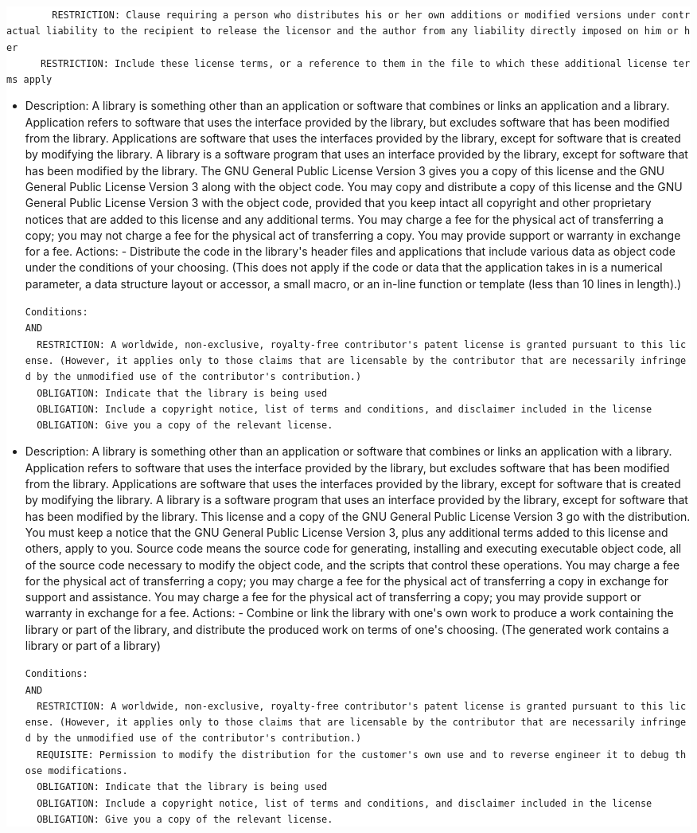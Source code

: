             RESTRICTION: Clause requiring a person who distributes his or her own additions or modified versions under contractual liability to the recipient to release the licensor and the author from any liability directly imposed on him or her
          RESTRICTION: Include these license terms, or a reference to them in the file to which these additional license terms apply

-   Description: A library is something other than an application or software that combines or links an application and a library. Application refers to software that uses the interface provided by the library, but excludes software that has been modified from the library. Applications are software that uses the interfaces provided by the library, except for software that is created by modifying the library. A library is a software program that uses an interface provided by the library, except for software that has been modified by the library. The GNU General Public License Version 3 gives you a copy of this license and the GNU General Public License Version 3 along with the object code. You may copy and distribute a copy of this license and the GNU General Public License Version 3 with the object code, provided that you keep intact all copyright and other proprietary notices that are added to this license and any additional terms. You may charge a fee for the physical act of transferring a copy; you may not charge a fee for the physical act of transferring a copy. You may provide support or warranty in exchange for a fee.
        Actions:
        - Distribute the code in the library's header files and applications that include various data as object code under the conditions of your choosing. (This does not apply if the code or data that the application takes in is a numerical parameter, a data structure layout or accessor, a small macro, or an in-line function or template (less than 10 lines in length).)

        Conditions:
        AND
          RESTRICTION: A worldwide, non-exclusive, royalty-free contributor's patent license is granted pursuant to this license. (However, it applies only to those claims that are licensable by the contributor that are necessarily infringed by the unmodified use of the contributor's contribution.)
          OBLIGATION: Indicate that the library is being used
          OBLIGATION: Include a copyright notice, list of terms and conditions, and disclaimer included in the license
          OBLIGATION: Give you a copy of the relevant license.

-   Description: A library is something other than an application or software that combines or links an application with a library. Application refers to software that uses the interface provided by the library, but excludes software that has been modified from the library. Applications are software that uses the interfaces provided by the library, except for software that is created by modifying the library. A library is a software program that uses an interface provided by the library, except for software that has been modified by the library. This license and a copy of the GNU General Public License Version 3 go with the distribution. You must keep a notice that the GNU General Public License Version 3, plus any additional terms added to this license and others, apply to you. Source code means the source code for generating, installing and executing executable object code, all of the source code necessary to modify the object code, and the scripts that control these operations. You may charge a fee for the physical act of transferring a copy; you may charge a fee for the physical act of transferring a copy in exchange for support and assistance. You may charge a fee for the physical act of transferring a copy; you may provide support or warranty in exchange for a fee.
        Actions:
        - Combine or link the library with one's own work to produce a work containing the library or part of the library, and distribute the produced work on terms of one's choosing. (The generated work contains a library or part of a library)

        Conditions:
        AND
          RESTRICTION: A worldwide, non-exclusive, royalty-free contributor's patent license is granted pursuant to this license. (However, it applies only to those claims that are licensable by the contributor that are necessarily infringed by the unmodified use of the contributor's contribution.)
          REQUISITE: Permission to modify the distribution for the customer's own use and to reverse engineer it to debug those modifications.
          OBLIGATION: Indicate that the library is being used
          OBLIGATION: Include a copyright notice, list of terms and conditions, and disclaimer included in the license
          OBLIGATION: Give you a copy of the relevant license.